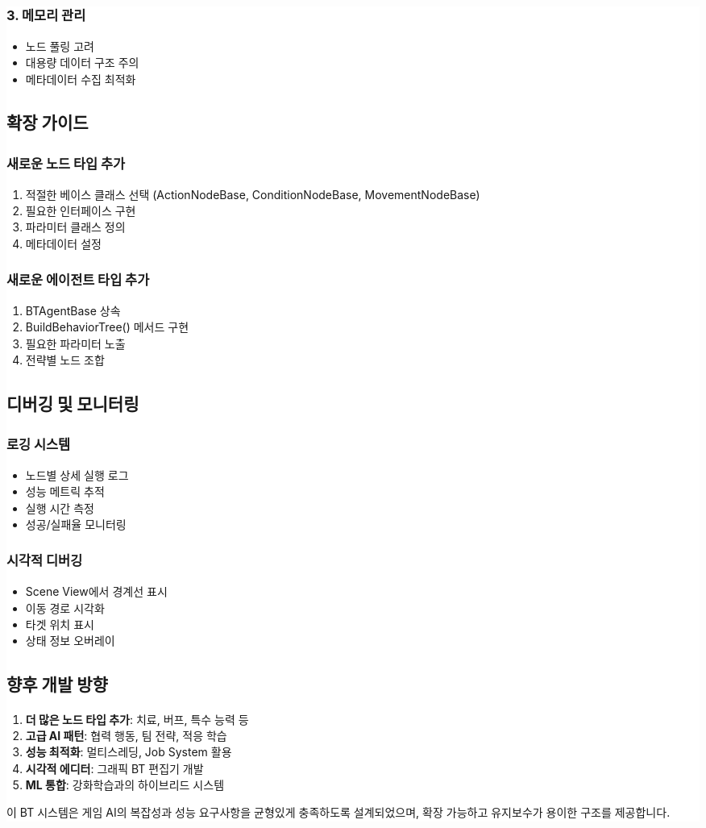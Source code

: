 ### 3. 메모리 관리
- 노드 풀링 고려
- 대용량 데이터 구조 주의
- 메타데이터 수집 최적화

## 확장 가이드

### 새로운 노드 타입 추가
1. 적절한 베이스 클래스 선택 (ActionNodeBase, ConditionNodeBase, MovementNodeBase)
2. 필요한 인터페이스 구현
3. 파라미터 클래스 정의
4. 메타데이터 설정

### 새로운 에이전트 타입 추가
1. BTAgentBase 상속
2. BuildBehaviorTree() 메서드 구현
3. 필요한 파라미터 노출
4. 전략별 노드 조합

## 디버깅 및 모니터링

### 로깅 시스템
- 노드별 상세 실행 로그
- 성능 메트릭 추적
- 실행 시간 측정
- 성공/실패율 모니터링

### 시각적 디버깅
- Scene View에서 경계선 표시
- 이동 경로 시각화
- 타겟 위치 표시
- 상태 정보 오버레이

## 향후 개발 방향

1. **더 많은 노드 타입 추가**: 치료, 버프, 특수 능력 등
2. **고급 AI 패턴**: 협력 행동, 팀 전략, 적응 학습
3. **성능 최적화**: 멀티스레딩, Job System 활용
4. **시각적 에디터**: 그래픽 BT 편집기 개발
5. **ML 통합**: 강화학습과의 하이브리드 시스템

이 BT 시스템은 게임 AI의 복잡성과 성능 요구사항을 균형있게 충족하도록 설계되었으며, 확장 가능하고 유지보수가 용이한 구조를 제공합니다.

